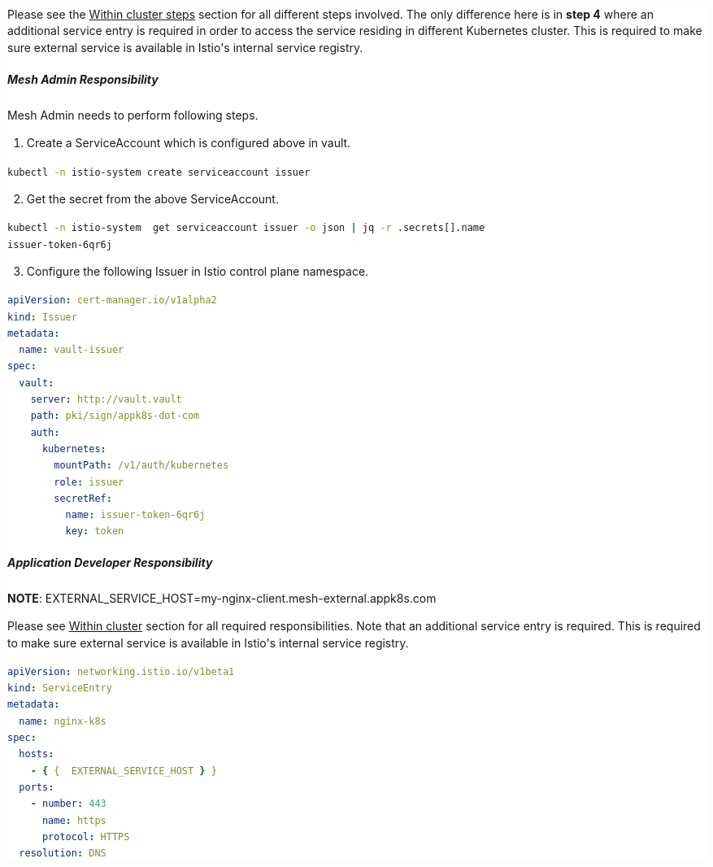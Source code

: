 Please see the [Within cluster steps](#within-cluster-steps) section for all
different steps involved. The only difference here is in **step 4** where an
additional service entry is required in order to access the service residing in
different Kubernetes cluster. This is required to make sure external service is
available in Istio's internal service registry.

##### **Mesh Admin Responsibility**

Mesh Admin needs to perform following steps.

1. Create a ServiceAccount which is configured above in vault.

```bash
kubectl -n istio-system create serviceaccount issuer
```

2. Get the secret from the above ServiceAccount.

```bash
kubectl -n istio-system  get serviceaccount issuer -o json | jq -r .secrets[].name
issuer-token-6qr6j
```

3. Configure the following Issuer in Istio control plane namespace.

```yaml
apiVersion: cert-manager.io/v1alpha2
kind: Issuer
metadata:
  name: vault-issuer
spec:
  vault:
    server: http://vault.vault
    path: pki/sign/appk8s-dot-com
    auth:
      kubernetes:
        mountPath: /v1/auth/kubernetes
        role: issuer
        secretRef:
          name: issuer-token-6qr6j
          key: token
```

##### **Application Developer Responsibility**

**NOTE**: EXTERNAL_SERVICE_HOST=my-nginx-client.mesh-external.appk8s.com

Please see [Within cluster](#application-developer-responsibility-1) section for
all required responsibilities. Note that an additional service entry is
required. This is required to make sure external service is available in Istio's
internal service registry.

```yaml
apiVersion: networking.istio.io/v1beta1
kind: ServiceEntry
metadata:
  name: nginx-k8s
spec:
  hosts:
    - { {  EXTERNAL_SERVICE_HOST } }
  ports:
    - number: 443
      name: https
      protocol: HTTPS
  resolution: DNS
```
